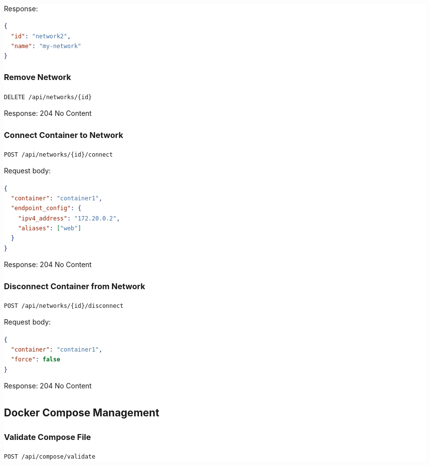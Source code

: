 Response:
```json
{
  "id": "network2",
  "name": "my-network"
}
```

### Remove Network

```
DELETE /api/networks/{id}
```

Response: 204 No Content

### Connect Container to Network

```
POST /api/networks/{id}/connect
```

Request body:
```json
{
  "container": "container1",
  "endpoint_config": {
    "ipv4_address": "172.20.0.2",
    "aliases": ["web"]
  }
}
```

Response: 204 No Content

### Disconnect Container from Network

```
POST /api/networks/{id}/disconnect
```

Request body:
```json
{
  "container": "container1",
  "force": false
}
```

Response: 204 No Content

## Docker Compose Management

### Validate Compose File

```
POST /api/compose/validate
```
